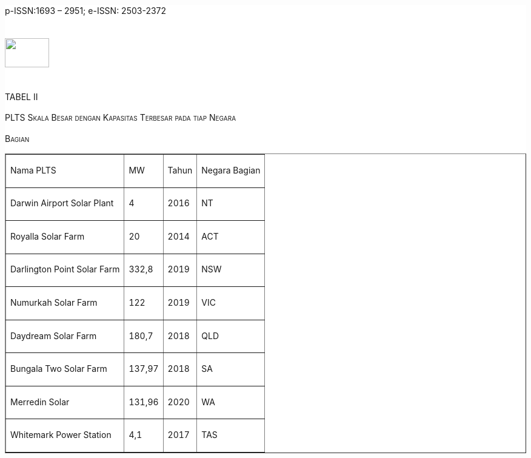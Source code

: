 <p><span class="font5">p-ISSN:1693 – 2951; e-ISSN: 2503-2372</span></p>
</div><br clear="all">
<div><img src="https://jurnal.harianregional.com/media/72782-14.jpg" alt="" style="width:55pt;height:36pt;">
</div><br clear="all">
<p><span class="font3">TABEL II</span></p>
<p><span class="font3">PLTS </span><span class="font6" style="font-variant:small-caps;">S</span><span class="font3" style="font-variant:small-caps;">kala </span><span class="font6" style="font-variant:small-caps;">B</span><span class="font3" style="font-variant:small-caps;">esar dengan </span><span class="font6" style="font-variant:small-caps;">K</span><span class="font3" style="font-variant:small-caps;">apasitas </span><span class="font6" style="font-variant:small-caps;">T</span><span class="font3" style="font-variant:small-caps;">erbesar pada tiap </span><span class="font6" style="font-variant:small-caps;">N</span><span class="font3" style="font-variant:small-caps;">egara</span></p>
<p><span class="font6" style="font-variant:small-caps;">B</span><span class="font3" style="font-variant:small-caps;">agian</span></p>
<table border="1">
<tr><td style="vertical-align:middle;">
<p><span class="font5">Nama PLTS</span></p></td><td style="vertical-align:middle;">
<p><span class="font5">MW</span></p></td><td style="vertical-align:middle;">
<p><span class="font5">Tahun</span></p></td><td style="vertical-align:bottom;">
<p><span class="font5">Negara Bagian</span></p></td></tr>
<tr><td style="vertical-align:top;">
<p><span class="font5">Darwin Airport Solar Plant</span></p></td><td style="vertical-align:top;">
<p><span class="font5">4</span></p></td><td style="vertical-align:top;">
<p><span class="font5">2016</span></p></td><td style="vertical-align:top;">
<p><span class="font5">NT</span></p></td></tr>
<tr><td style="vertical-align:bottom;">
<p><span class="font5">Royalla Solar Farm</span></p></td><td style="vertical-align:bottom;">
<p><span class="font5">20</span></p></td><td style="vertical-align:bottom;">
<p><span class="font5">2014</span></p></td><td style="vertical-align:bottom;">
<p><span class="font5">ACT</span></p></td></tr>
<tr><td style="vertical-align:top;">
<p><span class="font5">Darlington Point Solar Farm</span></p></td><td style="vertical-align:middle;">
<p><span class="font5">332,8</span></p></td><td style="vertical-align:middle;">
<p><span class="font5">2019</span></p></td><td style="vertical-align:middle;">
<p><span class="font5">NSW</span></p></td></tr>
<tr><td style="vertical-align:middle;">
<p><span class="font5">Numurkah Solar Farm</span></p></td><td style="vertical-align:middle;">
<p><span class="font5">122</span></p></td><td style="vertical-align:middle;">
<p><span class="font5">2019</span></p></td><td style="vertical-align:middle;">
<p><span class="font5">VIC</span></p></td></tr>
<tr><td style="vertical-align:bottom;">
<p><span class="font5">Daydream Solar Farm</span></p></td><td style="vertical-align:bottom;">
<p><span class="font5">180,7</span></p></td><td style="vertical-align:bottom;">
<p><span class="font5">2018</span></p></td><td style="vertical-align:bottom;">
<p><span class="font5">QLD</span></p></td></tr>
<tr><td style="vertical-align:bottom;">
<p><span class="font5">Bungala Two Solar Farm</span></p></td><td style="vertical-align:bottom;">
<p><span class="font5">137,97</span></p></td><td style="vertical-align:bottom;">
<p><span class="font5">2018</span></p></td><td style="vertical-align:bottom;">
<p><span class="font5">SA</span></p></td></tr>
<tr><td style="vertical-align:bottom;">
<p><span class="font5">Merredin Solar</span></p></td><td style="vertical-align:bottom;">
<p><span class="font5">131,96</span></p></td><td style="vertical-align:bottom;">
<p><span class="font5">2020</span></p></td><td style="vertical-align:bottom;">
<p><span class="font5">WA</span></p></td></tr>
<tr><td style="vertical-align:middle;">
<p><span class="font5">Whitemark Power Station</span></p></td><td style="vertical-align:middle;">
<p><span class="font5">4,1</span></p></td><td style="vertical-align:middle;">
<p><span class="font5">2017</span></p></td><td style="vertical-align:middle;">
<p><span class="font5">TAS</span></p></td></tr>
</table>